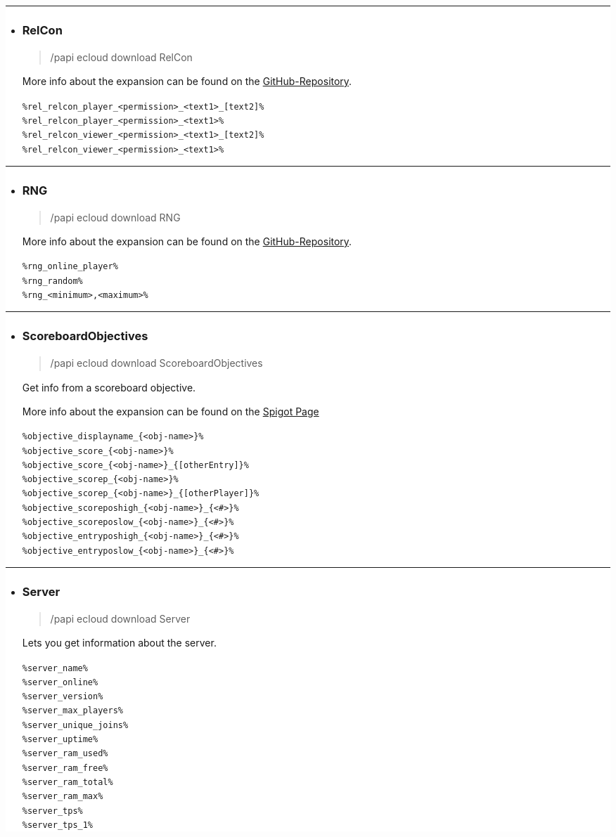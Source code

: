 ----

- ### **RelCon**
  > /papi ecloud download RelCon
  
  More info about the expansion can be found on the [GitHub-Repository](https://github.com/PlaceholderAPI/RelCon-Expansion).
  
  ```
  %rel_relcon_player_<permission>_<text1>_[text2]%
  %rel_relcon_player_<permission>_<text1>%
  %rel_relcon_viewer_<permission>_<text1>_[text2]%
  %rel_relcon_viewer_<permission>_<text1>%
  ```

----

- ### **RNG**
  > /papi ecloud download RNG
  
  More info about the expansion can be found on the [GitHub-Repository](https://github.com/Kqliber/Expansion-RNG).
  
  ```
  %rng_online_player%
  %rng_random%
  %rng_<minimum>,<maximum>%
  ```

----

- ### **ScoreboardObjectives**
  > /papi ecloud download ScoreboardObjectives
  
  Get info from a scoreboard objective.

  More info about the expansion can be found on the [Spigot Page](https://www.spigotmc.org/resources/placeholderapi-scoreboard-objectives-placeholder.48236/)
  
  ```
  %objective_displayname_{<obj-name>}%
  %objective_score_{<obj-name>}%
  %objective_score_{<obj-name>}_{[otherEntry]}%
  %objective_scorep_{<obj-name>}%
  %objective_scorep_{<obj-name>}_{[otherPlayer]}%
  %objective_scoreposhigh_{<obj-name>}_{<#>}%
  %objective_scoreposlow_{<obj-name>}_{<#>}%
  %objective_entryposhigh_{<obj-name>}_{<#>}%
  %objective_entryposlow_{<obj-name>}_{<#>}%
  ```

----

- ### **Server**
  > /papi ecloud download Server
  
  Lets you get information about the server.
  
  ```
  %server_name%
  %server_online%
  %server_version%
  %server_max_players%
  %server_unique_joins%
  %server_uptime%
  %server_ram_used%
  %server_ram_free%
  %server_ram_total%
  %server_ram_max%
  %server_tps%
  %server_tps_1%
  ```

[SimpleDateFormat]: http://docs.oracle.com/javase/8/docs/api/java/text/SimpleDateFormat.html
[TimeZoneIDs]: https://garygregory.wordpress.com/2013/06/18/what-are-the-java-timezone-ids/
[list]: https://github.com/PlaceholderAPI/PlaceholderAPI/discussions/510
